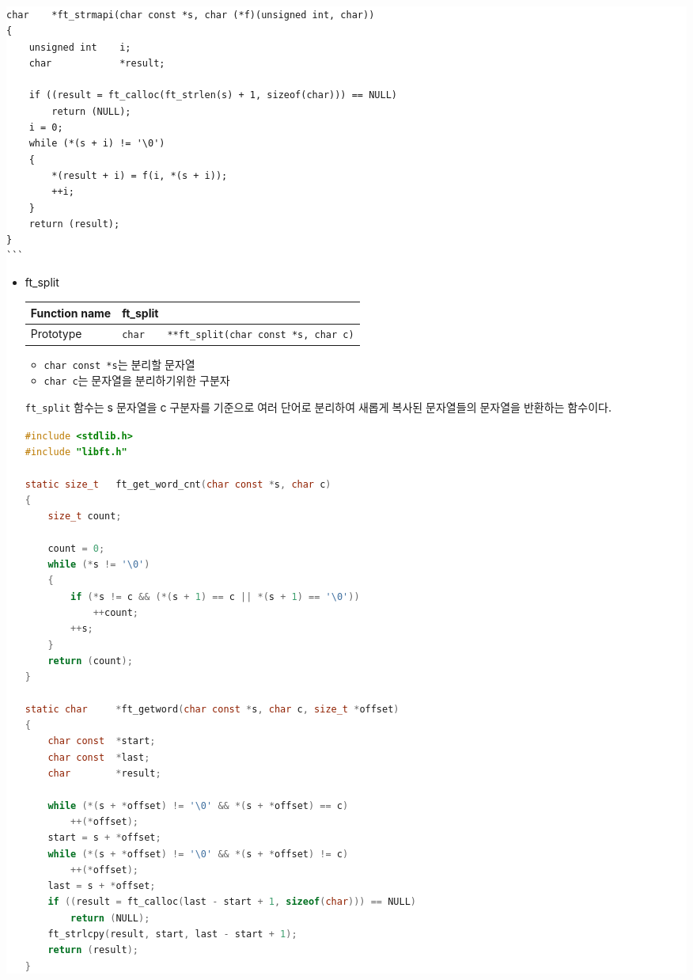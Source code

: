 	char	*ft_strmapi(char const *s, char (*f)(unsigned int, char))
	{
		unsigned int	i;
		char			*result;

		if ((result = ft_calloc(ft_strlen(s) + 1, sizeof(char))) == NULL)
			return (NULL);
		i = 0;
		while (*(s + i) != '\0')
		{
			*(result + i) = f(i, *(s + i));
			++i;
		}
		return (result);
	}
	```

- ft_split

	|Function name|ft_split|
	|---|---|
	|Prototype|`char	**ft_split(char const *s, char c)`|

	- `char const *s`는 분리할 문자열
	- `char c`는 문자열을 분리하기위한 구분자

	`ft_split` 함수는 s 문자열을 c 구분자를 기준으로 여러 단어로 분리하여 새롭게 복사된 문자열들의 문자열을 반환하는 함수이다.

	```c
	#include <stdlib.h>
	#include "libft.h"

	static size_t	ft_get_word_cnt(char const *s, char c)
	{
		size_t count;

		count = 0;
		while (*s != '\0')
		{
			if (*s != c && (*(s + 1) == c || *(s + 1) == '\0'))
				++count;
			++s;
		}
		return (count);
	}

	static char		*ft_getword(char const *s, char c, size_t *offset)
	{
		char const	*start;
		char const	*last;
		char		*result;

		while (*(s + *offset) != '\0' && *(s + *offset) == c)
			++(*offset);
		start = s + *offset;
		while (*(s + *offset) != '\0' && *(s + *offset) != c)
			++(*offset);
		last = s + *offset;
		if ((result = ft_calloc(last - start + 1, sizeof(char))) == NULL)
			return (NULL);
		ft_strlcpy(result, start, last - start + 1);
		return (result);
	}
